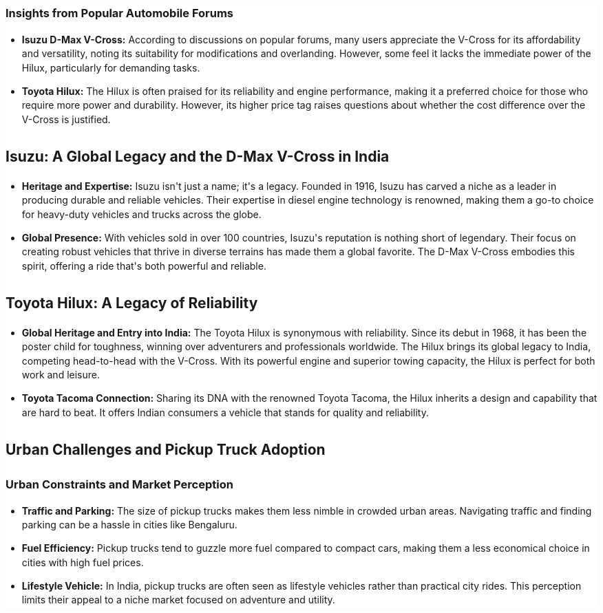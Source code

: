 ### Insights from Popular Automobile Forums

- **Isuzu D-Max V-Cross:** According to discussions on popular forums, many users appreciate the V-Cross for its affordability and versatility, noting its suitability for modifications and overlanding. However, some feel it lacks the immediate power of the Hilux, particularly for demanding tasks.

- **Toyota Hilux:** The Hilux is often praised for its reliability and engine performance, making it a preferred choice for those who require more power and durability. However, its higher price tag raises questions about whether the cost difference over the V-Cross is justified.

## Isuzu: A Global Legacy and the D-Max V-Cross in India

- **Heritage and Expertise:** Isuzu isn't just a name; it's a legacy. Founded in 1916, Isuzu has carved a niche as a leader in producing durable and reliable vehicles. Their expertise in diesel engine technology is renowned, making them a go-to choice for heavy-duty vehicles and trucks across the globe.

- **Global Presence:** With vehicles sold in over 100 countries, Isuzu's reputation is nothing short of legendary. Their focus on creating robust vehicles that thrive in diverse terrains has made them a global favorite. The D-Max V-Cross embodies this spirit, offering a ride that's both powerful and reliable.

## Toyota Hilux: A Legacy of Reliability

- **Global Heritage and Entry into India:** The Toyota Hilux is synonymous with reliability. Since its debut in 1968, it has been the poster child for toughness, winning over adventurers and professionals worldwide. The Hilux brings its global legacy to India, competing head-to-head with the V-Cross. With its powerful engine and superior towing capacity, the Hilux is perfect for both work and leisure.

- **Toyota Tacoma Connection:** Sharing its DNA with the renowned Toyota Tacoma, the Hilux inherits a design and capability that are hard to beat. It offers Indian consumers a vehicle that stands for quality and reliability.

## Urban Challenges and Pickup Truck Adoption

### Urban Constraints and Market Perception

- **Traffic and Parking:** The size of pickup trucks makes them less nimble in crowded urban areas. Navigating traffic and finding parking can be a hassle in cities like Bengaluru.

- **Fuel Efficiency:** Pickup trucks tend to guzzle more fuel compared to compact cars, making them a less economical choice in cities with high fuel prices.

- **Lifestyle Vehicle:** In India, pickup trucks are often seen as lifestyle vehicles rather than practical city rides. This perception limits their appeal to a niche market focused on adventure and utility.
